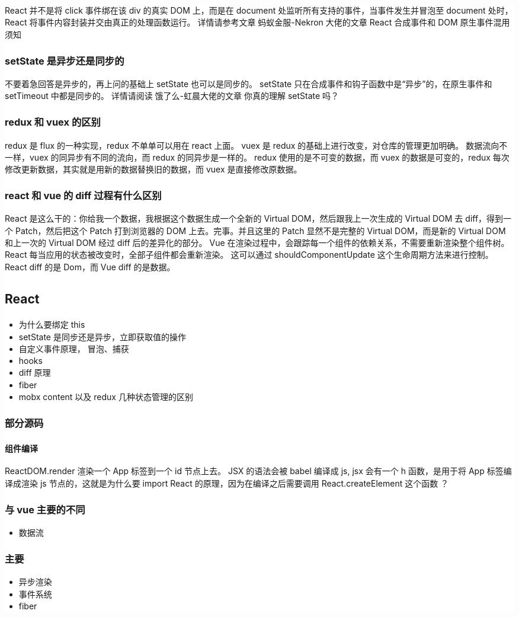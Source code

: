 React 并不是将 click 事件绑在该 div 的真实 DOM 上，而是在 document 处监听所有支持的事件，当事件发生并冒泡至 document 处时，React 将事件内容封装并交由真正的处理函数运行。
详情请参考文章 蚂蚁金服-Nekron 大佬的文章 React 合成事件和 DOM 原生事件混用须知

### setState 是异步还是同步的

不要着急回答是异步的，再上问的基础上 setState 也可以是同步的。
setState 只在合成事件和钩子函数中是“异步”的，在原生事件和 setTimeout 中都是同步的。
详情请阅读 饿了么-虹晨大佬的文章
你真的理解 setState 吗？

### redux 和 vuex 的区别

redux 是 flux 的一种实现，redux 不单单可以用在 react 上面。
vuex 是 redux 的基础上进行改变，对仓库的管理更加明确。
数据流向不一样，vuex 的同异步有不同的流向，而 redux 的同异步是一样的。
redux 使用的是不可变的数据，而 vuex 的数据是可变的，redux 每次修改更新数据，其实就是用新的数据替换旧的数据，而 vuex 是直接修改原数据。

### react 和 vue 的 diff 过程有什么区别

React 是这么干的：你给我一个数据，我根据这个数据生成一个全新的 Virtual DOM，然后跟我上一次生成的 Virtual DOM 去 diff，得到一个 Patch，然后把这个 Patch 打到浏览器的 DOM 上去。完事。并且这里的 Patch 显然不是完整的 Virtual DOM，而是新的 Virtual DOM 和上一次的 Virtual DOM 经过 diff 后的差异化的部分。
Vue 在渲染过程中，会跟踪每一个组件的依赖关系，不需要重新渲染整个组件树。
React 每当应用的状态被改变时，全部子组件都会重新渲染。
这可以通过 shouldComponentUpdate 这个生命周期方法来进行控制。
React diff 的是 Dom，而 Vue diff 的是数据。

## React

- 为什么要绑定 this
- setState 是同步还是异步，立即获取值的操作
- 自定义事件原理， 冒泡、捕获
- hooks
- diff 原理
- fiber
- mobx content 以及 redux 几种状态管理的区别

### 部分源码

#### 组件编译

ReactDOM.render 渲染一个 App 标签到一个 id 节点上去。 JSX 的语法会被 babel 编译成 js, jsx 会有一个 h 函数，是用于将 App 标签编译成渲染 js 节点的，这就是为什么要 import React 的原理，因为在编译之后需要调用 React.createElement 这个函数 ？

### 与 vue 主要的不同

- 数据流

### 主要

- 异步渲染
- 事件系统
- fiber
